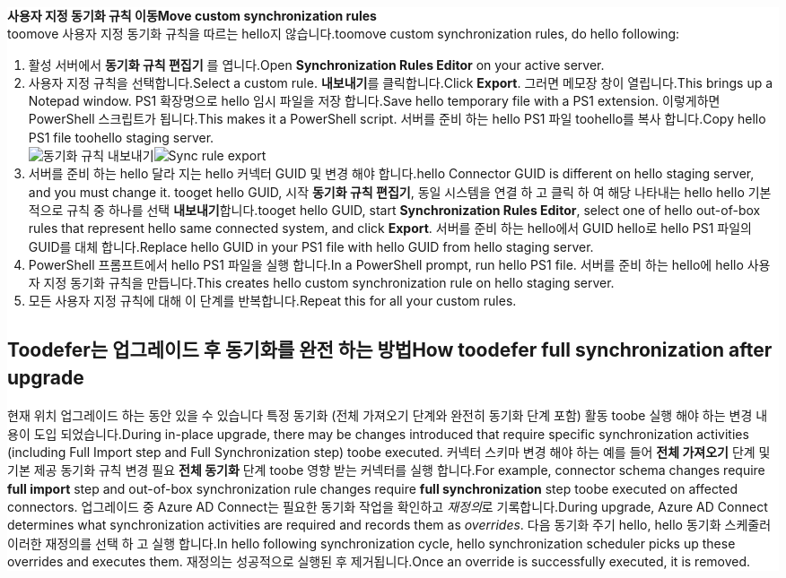 <span data-ttu-id="e07fa-180">**사용자 지정 동기화 규칙 이동**</span><span class="sxs-lookup"><span data-stu-id="e07fa-180">**Move custom synchronization rules**</span></span>  
<span data-ttu-id="e07fa-181">toomove 사용자 지정 동기화 규칙을 따르는 hello지 않습니다.</span><span class="sxs-lookup"><span data-stu-id="e07fa-181">toomove custom synchronization rules, do hello following:</span></span>

1. <span data-ttu-id="e07fa-182">활성 서버에서 **동기화 규칙 편집기** 를 엽니다.</span><span class="sxs-lookup"><span data-stu-id="e07fa-182">Open **Synchronization Rules Editor** on your active server.</span></span>
2. <span data-ttu-id="e07fa-183">사용자 지정 규칙을 선택합니다.</span><span class="sxs-lookup"><span data-stu-id="e07fa-183">Select a custom rule.</span></span> <span data-ttu-id="e07fa-184">**내보내기**를 클릭합니다.</span><span class="sxs-lookup"><span data-stu-id="e07fa-184">Click **Export**.</span></span> <span data-ttu-id="e07fa-185">그러면 메모장 창이 열립니다.</span><span class="sxs-lookup"><span data-stu-id="e07fa-185">This brings up a Notepad window.</span></span> <span data-ttu-id="e07fa-186">PS1 확장명으로 hello 임시 파일을 저장 합니다.</span><span class="sxs-lookup"><span data-stu-id="e07fa-186">Save hello temporary file with a PS1 extension.</span></span> <span data-ttu-id="e07fa-187">이렇게하면 PowerShell 스크립트가 됩니다.</span><span class="sxs-lookup"><span data-stu-id="e07fa-187">This makes it a PowerShell script.</span></span> <span data-ttu-id="e07fa-188">서버를 준비 하는 hello PS1 파일 toohello를 복사 합니다.</span><span class="sxs-lookup"><span data-stu-id="e07fa-188">Copy hello PS1 file toohello staging server.</span></span>  
   <span data-ttu-id="e07fa-189">![동기화 규칙 내보내기](./media/active-directory-aadconnect-upgrade-previous-version/exportrule.png)</span><span class="sxs-lookup"><span data-stu-id="e07fa-189">![Sync rule export](./media/active-directory-aadconnect-upgrade-previous-version/exportrule.png)</span></span>
3. <span data-ttu-id="e07fa-190">서버를 준비 하는 hello 달라 지는 hello 커넥터 GUID 및 변경 해야 합니다.</span><span class="sxs-lookup"><span data-stu-id="e07fa-190">hello Connector GUID is different on hello staging server, and you must change it.</span></span> <span data-ttu-id="e07fa-191">tooget hello GUID, 시작 **동기화 규칙 편집기**, 동일 시스템을 연결 하 고 클릭 하 여 해당 나타내는 hello hello 기본적으로 규칙 중 하나를 선택 **내보내기**합니다.</span><span class="sxs-lookup"><span data-stu-id="e07fa-191">tooget hello GUID, start **Synchronization Rules Editor**, select one of hello out-of-box rules that represent hello same connected system, and click **Export**.</span></span> <span data-ttu-id="e07fa-192">서버를 준비 하는 hello에서 GUID hello로 hello PS1 파일의 GUID를 대체 합니다.</span><span class="sxs-lookup"><span data-stu-id="e07fa-192">Replace hello GUID in your PS1 file with hello GUID from hello staging server.</span></span>
4. <span data-ttu-id="e07fa-193">PowerShell 프롬프트에서 hello PS1 파일을 실행 합니다.</span><span class="sxs-lookup"><span data-stu-id="e07fa-193">In a PowerShell prompt, run hello PS1 file.</span></span> <span data-ttu-id="e07fa-194">서버를 준비 하는 hello에 hello 사용자 지정 동기화 규칙을 만듭니다.</span><span class="sxs-lookup"><span data-stu-id="e07fa-194">This creates hello custom synchronization rule on hello staging server.</span></span>
5. <span data-ttu-id="e07fa-195">모든 사용자 지정 규칙에 대해 이 단계를 반복합니다.</span><span class="sxs-lookup"><span data-stu-id="e07fa-195">Repeat this for all your custom rules.</span></span>

## <a name="how-toodefer-full-synchronization-after-upgrade"></a><span data-ttu-id="e07fa-196">Toodefer는 업그레이드 후 동기화를 완전 하는 방법</span><span class="sxs-lookup"><span data-stu-id="e07fa-196">How toodefer full synchronization after upgrade</span></span>
<span data-ttu-id="e07fa-197">현재 위치 업그레이드 하는 동안 있을 수 있습니다 특정 동기화 (전체 가져오기 단계와 완전히 동기화 단계 포함) 활동 toobe 실행 해야 하는 변경 내용이 도입 되었습니다.</span><span class="sxs-lookup"><span data-stu-id="e07fa-197">During in-place upgrade, there may be changes introduced that require specific synchronization activities (including Full Import step and Full Synchronization step) toobe executed.</span></span> <span data-ttu-id="e07fa-198">커넥터 스키마 변경 해야 하는 예를 들어 **전체 가져오기** 단계 및 기본 제공 동기화 규칙 변경 필요 **전체 동기화** 단계 toobe 영향 받는 커넥터를 실행 합니다.</span><span class="sxs-lookup"><span data-stu-id="e07fa-198">For example, connector schema changes require **full import** step and out-of-box synchronization rule changes require **full synchronization** step toobe executed on affected connectors.</span></span> <span data-ttu-id="e07fa-199">업그레이드 중 Azure AD Connect는 필요한 동기화 작업을 확인하고 *재정의*로 기록합니다.</span><span class="sxs-lookup"><span data-stu-id="e07fa-199">During upgrade, Azure AD Connect determines what synchronization activities are required and records them as *overrides*.</span></span> <span data-ttu-id="e07fa-200">다음 동기화 주기 hello, hello 동기화 스케줄러 이러한 재정의를 선택 하 고 실행 합니다.</span><span class="sxs-lookup"><span data-stu-id="e07fa-200">In hello following synchronization cycle, hello synchronization scheduler picks up these overrides and executes them.</span></span> <span data-ttu-id="e07fa-201">재정의는 성공적으로 실행된 후 제거됩니다.</span><span class="sxs-lookup"><span data-stu-id="e07fa-201">Once an override is successfully executed, it is removed.</span></span>
